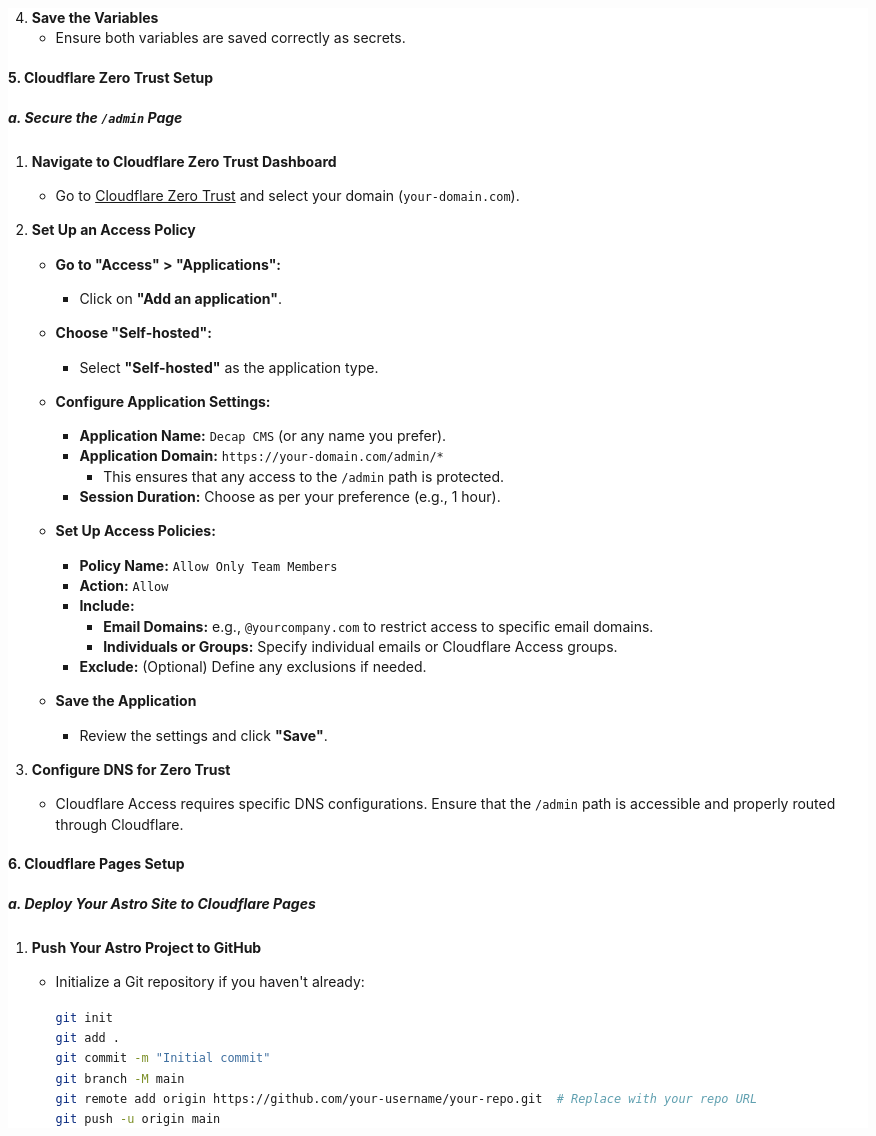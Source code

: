 4. **Save the Variables**
   - Ensure both variables are saved correctly as secrets.

#### 5. Cloudflare Zero Trust Setup

##### a. Secure the `/admin` Page

1. **Navigate to Cloudflare Zero Trust Dashboard**

   - Go to [Cloudflare Zero Trust](https://dash.cloudflare.com/) and select your domain (`your-domain.com`).

2. **Set Up an Access Policy**

   - **Go to "Access" > "Applications":**

     - Click on **"Add an application"**.

   - **Choose "Self-hosted":**

     - Select **"Self-hosted"** as the application type.

   - **Configure Application Settings:**

     - **Application Name:** `Decap CMS` (or any name you prefer).
     - **Application Domain:** `https://your-domain.com/admin/*`
       - This ensures that any access to the `/admin` path is protected.
     - **Session Duration:** Choose as per your preference (e.g., 1 hour).

   - **Set Up Access Policies:**

     - **Policy Name:** `Allow Only Team Members`
     - **Action:** `Allow`
     - **Include:**
       - **Email Domains:** e.g., `@yourcompany.com` to restrict access to specific email domains.
       - **Individuals or Groups:** Specify individual emails or Cloudflare Access groups.
     - **Exclude:** (Optional) Define any exclusions if needed.

   - **Save the Application**
     - Review the settings and click **"Save"**.

3. **Configure DNS for Zero Trust**

   - Cloudflare Access requires specific DNS configurations. Ensure that the `/admin` path is accessible and properly routed through Cloudflare.

#### 6. Cloudflare Pages Setup

##### a. Deploy Your Astro Site to Cloudflare Pages

1. **Push Your Astro Project to GitHub**

   - Initialize a Git repository if you haven't already:
     ```bash
     git init
     git add .
     git commit -m "Initial commit"
     git branch -M main
     git remote add origin https://github.com/your-username/your-repo.git  # Replace with your repo URL
     git push -u origin main
     ```
